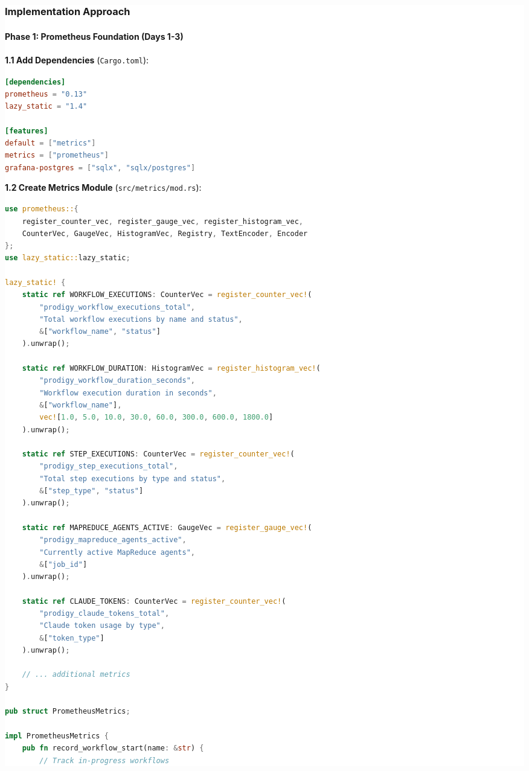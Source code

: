 ### Implementation Approach

#### Phase 1: Prometheus Foundation (Days 1-3)

**1.1 Add Dependencies** (`Cargo.toml`):
```toml
[dependencies]
prometheus = "0.13"
lazy_static = "1.4"

[features]
default = ["metrics"]
metrics = ["prometheus"]
grafana-postgres = ["sqlx", "sqlx/postgres"]
```

**1.2 Create Metrics Module** (`src/metrics/mod.rs`):
```rust
use prometheus::{
    register_counter_vec, register_gauge_vec, register_histogram_vec,
    CounterVec, GaugeVec, HistogramVec, Registry, TextEncoder, Encoder
};
use lazy_static::lazy_static;

lazy_static! {
    static ref WORKFLOW_EXECUTIONS: CounterVec = register_counter_vec!(
        "prodigy_workflow_executions_total",
        "Total workflow executions by name and status",
        &["workflow_name", "status"]
    ).unwrap();

    static ref WORKFLOW_DURATION: HistogramVec = register_histogram_vec!(
        "prodigy_workflow_duration_seconds",
        "Workflow execution duration in seconds",
        &["workflow_name"],
        vec![1.0, 5.0, 10.0, 30.0, 60.0, 300.0, 600.0, 1800.0]
    ).unwrap();

    static ref STEP_EXECUTIONS: CounterVec = register_counter_vec!(
        "prodigy_step_executions_total",
        "Total step executions by type and status",
        &["step_type", "status"]
    ).unwrap();

    static ref MAPREDUCE_AGENTS_ACTIVE: GaugeVec = register_gauge_vec!(
        "prodigy_mapreduce_agents_active",
        "Currently active MapReduce agents",
        &["job_id"]
    ).unwrap();

    static ref CLAUDE_TOKENS: CounterVec = register_counter_vec!(
        "prodigy_claude_tokens_total",
        "Claude token usage by type",
        &["token_type"]
    ).unwrap();

    // ... additional metrics
}

pub struct PrometheusMetrics;

impl PrometheusMetrics {
    pub fn record_workflow_start(name: &str) {
        // Track in-progress workflows
```